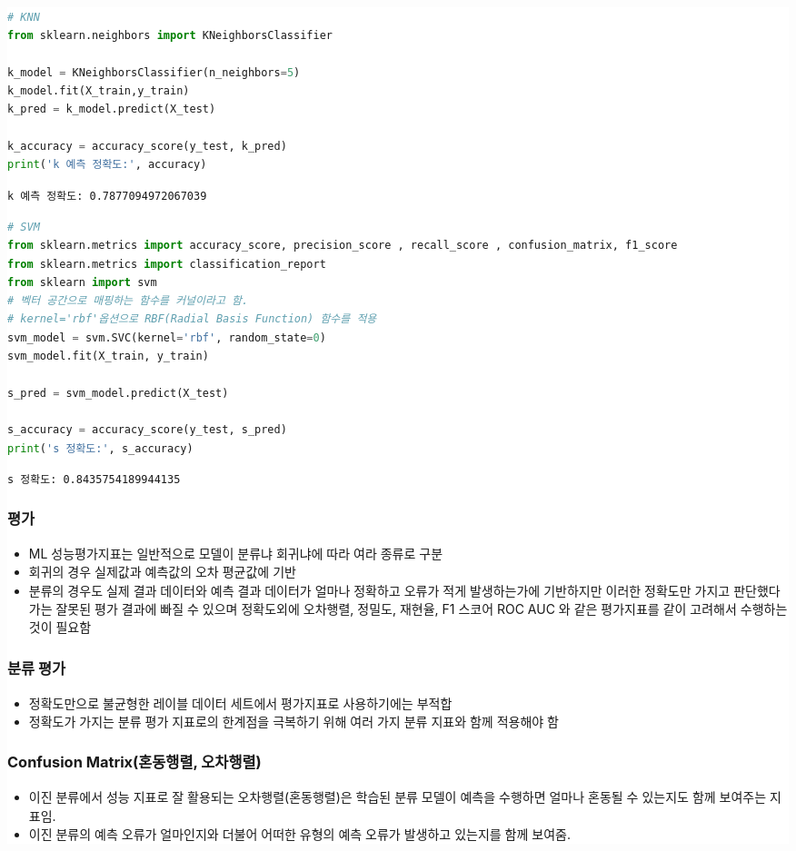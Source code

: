

```python
# KNN
from sklearn.neighbors import KNeighborsClassifier

k_model = KNeighborsClassifier(n_neighbors=5)
k_model.fit(X_train,y_train)
k_pred = k_model.predict(X_test)

k_accuracy = accuracy_score(y_test, k_pred)
print('k 예측 정확도:', accuracy)

```

    k 예측 정확도: 0.7877094972067039
    


```python
# SVM
from sklearn.metrics import accuracy_score, precision_score , recall_score , confusion_matrix, f1_score
from sklearn.metrics import classification_report
from sklearn import svm
# 벡터 공간으로 매핑하는 함수를 커널이라고 함. 
# kernel='rbf'옵션으로 RBF(Radial Basis Function) 함수를 적용
svm_model = svm.SVC(kernel='rbf', random_state=0)
svm_model.fit(X_train, y_train)

s_pred = svm_model.predict(X_test)

s_accuracy = accuracy_score(y_test, s_pred)
print('s 정확도:', s_accuracy)

```

    s 정확도: 0.8435754189944135
    

### 평가
* ML 성능평가지표는 일반적으로 모델이 분류냐 회귀냐에 따라 여라 종류로 구분
* 회귀의 경우 실제값과 예측값의 오차 평균값에 기반
* 분류의 경우도 실제 결과 데이터와 예측 결과 데이터가 얼마나 정확하고 오류가 적게 발생하는가에 기반하지만
  이러한 정확도만 가지고 판단했다가는 잘못된 평가 결과에 빠질 수 있으며 정확도외에 오차행렬, 정밀도, 재현율, F1 스코어 ROC AUC
  와 같은 평가지표를 같이 고려해서 수행하는 것이 필요함

### 분류 평가
- 정확도만으로 불균형한 레이블 데이터 세트에서 평가지표로 사용하기에는 부적합
- 정확도가 가지는 분류 평가 지표로의 한계점을 극복하기 위해 여러 가지 분류 지표와 함께 적용해야 함

### Confusion Matrix(혼동행렬, 오차행렬)
* 이진 분류에서 성능 지표로 잘 활용되는 오차행렬(혼동행렬)은 학습된 분류 모델이 예측을 수행하면 얼마나 혼동될 수 있는지도
  함께 보여주는 지표임.
* 이진 분류의 예측 오류가 얼마인지와 더불어 어떠한 유형의 예측 오류가 발생하고 있는지를 함께 보여줌.
